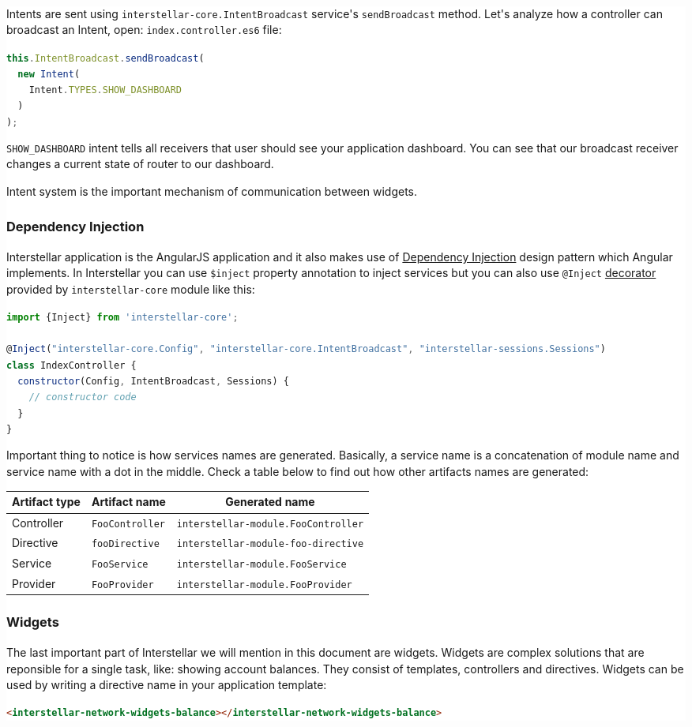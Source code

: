 Intents are sent using `interstellar-core.IntentBroadcast` service's `sendBroadcast` method. Let's analyze how a controller can broadcast an Intent, open: `index.controller.es6` file:
```js
this.IntentBroadcast.sendBroadcast(
  new Intent(
    Intent.TYPES.SHOW_DASHBOARD
  )
);
```
`SHOW_DASHBOARD` intent tells all receivers that user should see your application dashboard. You can see that our broadcast receiver changes a current state of router to our dashboard.

Intent system is the important mechanism of communication between widgets.

### Dependency Injection

Interstellar application is the AngularJS application and it also makes use of [Dependency Injection](https://docs.angularjs.org/guide/di) design pattern which Angular implements. In Interstellar you can use `$inject` property annotation to inject services but you can also use `@Inject` [decorator](https://github.com/wycats/javascript-decorators) provided by `interstellar-core` module like this:

```js
import {Inject} from 'interstellar-core';

@Inject("interstellar-core.Config", "interstellar-core.IntentBroadcast", "interstellar-sessions.Sessions")
class IndexController {
  constructor(Config, IntentBroadcast, Sessions) {
    // constructor code
  }
}
```

Important thing to notice is how services names are generated. Basically, a service name is a concatenation of module name and service name with a dot in the middle. Check a table below to find out how other artifacts names are generated:

Artifact type | Artifact name | Generated name
--- | --- | ---
Controller | `FooController` | `interstellar-module.FooController`
Directive | `fooDirective` | `interstellar-module-foo-directive`
Service | `FooService` | `interstellar-module.FooService`
Provider | `FooProvider` | `interstellar-module.FooProvider`

### Widgets

The last important part of Interstellar we will mention in this document are widgets. Widgets are complex solutions that are reponsible for a single task, like: showing account balances. They consist of templates, controllers and directives. Widgets can be used by writing a directive name in your application template:

```html
<interstellar-network-widgets-balance></interstellar-network-widgets-balance>
```
